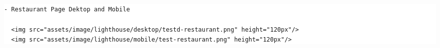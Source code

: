     - Restaurant Page Dektop and Mobile

      <img src="assets/image/lighthouse/desktop/testd-restaurant.png" height="120px"/>
      <img src="assets/image/lighthouse/mobile/test-restaurant.png" height="120px"/>
